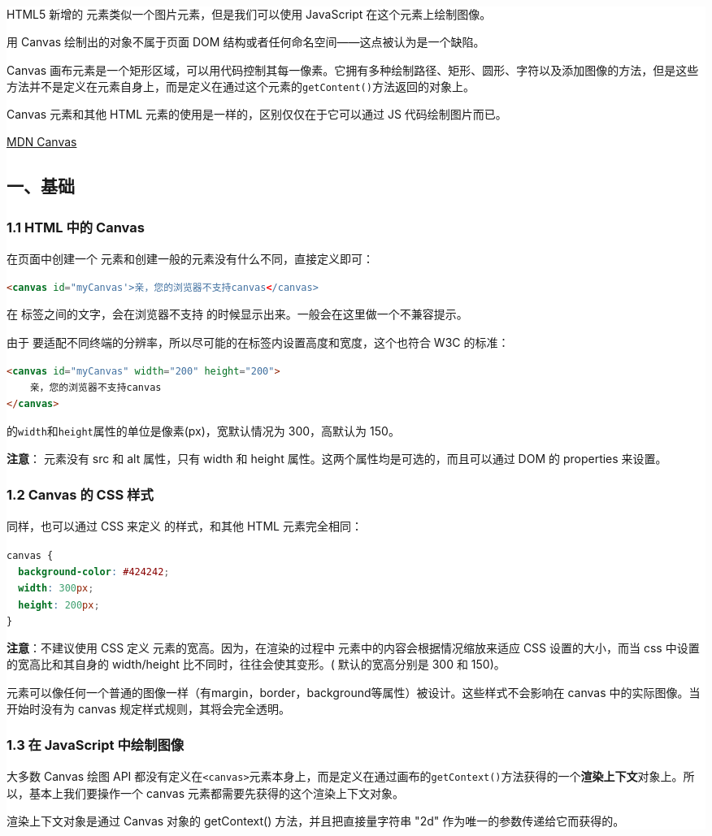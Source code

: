 HTML5 新增的 <canvas> 元素类似一个图片元素，但是我们可以使用 JavaScript 在这个元素上绘制图像。

用 Canvas 绘制出的对象不属于页面 DOM 结构或者任何命名空间——这点被认为是一个缺陷。

Canvas 画布元素是一个矩形区域，可以用代码控制其每一像素。它拥有多种绘制路径、矩形、圆形、字符以及添加图像的方法，但是这些方法并不是定义在元素自身上，而是定义在通过这个元素的`getContent()`方法返回的对象上。

Canvas 元素和其他 HTML 元素的使用是一样的，区别仅仅在于它可以通过 JS 代码绘制图片而已。

[MDN Canvas](https://developer.mozilla.org/zh-CN/docs/Web/API/Canvas_API)

## 一、基础

### 1.1 HTML 中的 Canvas

在页面中创建一个 <canvas> 元素和创建一般的元素没有什么不同，直接定义即可：

```html
<canvas id="myCanvas'>亲，您的浏览器不支持canvas</canvas>
```
在 <canvas> 标签之间的文字，会在浏览器不支持 <canvas> 的时候显示出来。一般会在这里做一个不兼容提示。

由于 <canvas> 要适配不同终端的分辨率，所以尽可能的在标签内设置高度和宽度，这个也符合 W3C 的标准：

```html
<canvas id="myCanvas" width="200" height="200">
    亲，您的浏览器不支持canvas
</canvas>
```

<canvas> 的`width`和`height`属性的单位是像素(px)，宽默认情况为 300，高默认为 150。

**注意**：<canvas> 元素没有 src 和 alt 属性，只有 width 和 height 属性。这两个属性均是可选的，而且可以通过 DOM 的 properties 来设置。

### 1.2 Canvas 的 CSS 样式

同样，也可以通过 CSS 来定义 <canvas> 的样式，和其他 HTML 元素完全相同：

```css
canvas {
  background-color: #424242;
  width: 300px;
  height: 200px;
}
```

**注意**：不建议使用 CSS 定义 <canvas> 元素的宽高。因为，在渲染的过程中 <canvas> 元素中的内容会根据情况缩放来适应 CSS 设置的大小，而当 css 中设置的宽高比和其自身的 width/height 比不同时，往往会使其变形。(<canvas> 默认的宽高分别是 300 和 150)。

<canvas> 元素可以像任何一个普通的图像一样（有margin，border，background等属性）被设计。这些样式不会影响在 canvas 中的实际图像。当开始时没有为 canvas 规定样式规则，其将会完全透明。

### 1.3 在 JavaScript 中绘制图像

大多数 Canvas 绘图 API 都没有定义在`<canvas>`元素本身上，而是定义在通过画布的`getContext()`方法获得的一个**渲染上下文**对象上。所以，基本上我们要操作一个 canvas 元素都需要先获得的这个渲染上下文对象。

渲染上下文对象是通过 Canvas 对象的 getContext() 方法，并且把直接量字符串 "2d" 作为唯一的参数传递给它而获得的。
